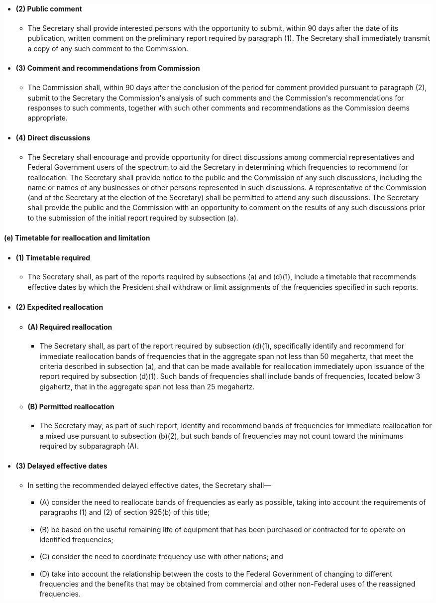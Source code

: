 * #### (2) Public comment
  * The Secretary shall provide interested persons with the opportunity to submit, within 90 days after the date of its publication, written comment on the preliminary report required by paragraph (1). The Secretary shall immediately transmit a copy of any such comment to the Commission.

* #### (3) Comment and recommendations from Commission
  * The Commission shall, within 90 days after the conclusion of the period for comment provided pursuant to paragraph (2), submit to the Secretary the Commission's analysis of such comments and the Commission's recommendations for responses to such comments, together with such other comments and recommendations as the Commission deems appropriate.

* #### (4) Direct discussions
  * The Secretary shall encourage and provide opportunity for direct discussions among commercial representatives and Federal Government users of the spectrum to aid the Secretary in determining which frequencies to recommend for reallocation. The Secretary shall provide notice to the public and the Commission of any such discussions, including the name or names of any businesses or other persons represented in such discussions. A representative of the Commission (and of the Secretary at the election of the Secretary) shall be permitted to attend any such discussions. The Secretary shall provide the public and the Commission with an opportunity to comment on the results of any such discussions prior to the submission of the initial report required by subsection (a).

#### (e) Timetable for reallocation and limitation
* #### (1) Timetable required
  * The Secretary shall, as part of the reports required by subsections (a) and (d)(1), include a timetable that recommends effective dates by which the President shall withdraw or limit assignments of the frequencies specified in such reports.

* #### (2) Expedited reallocation
  * #### (A) Required reallocation
    * The Secretary shall, as part of the report required by subsection (d)(1), specifically identify and recommend for immediate reallocation bands of frequencies that in the aggregate span not less than 50 megahertz, that meet the criteria described in subsection (a), and that can be made available for reallocation immediately upon issuance of the report required by subsection (d)(1). Such bands of frequencies shall include bands of frequencies, located below 3 gigahertz, that in the aggregate span not less than 25 megahertz.

  * #### (B) Permitted reallocation
    * The Secretary may, as part of such report, identify and recommend bands of frequencies for immediate reallocation for a mixed use pursuant to subsection (b)(2), but such bands of frequencies may not count toward the minimums required by subparagraph (A).

* #### (3) Delayed effective dates
  * In setting the recommended delayed effective dates, the Secretary shall—

    * (A) consider the need to reallocate bands of frequencies as early as possible, taking into account the requirements of paragraphs (1) and (2) of section 925(b) of this title;

    * (B) be based on the useful remaining life of equipment that has been purchased or contracted for to operate on identified frequencies;

    * (C) consider the need to coordinate frequency use with other nations; and

    * (D) take into account the relationship between the costs to the Federal Government of changing to different frequencies and the benefits that may be obtained from commercial and other non-Federal uses of the reassigned frequencies.
